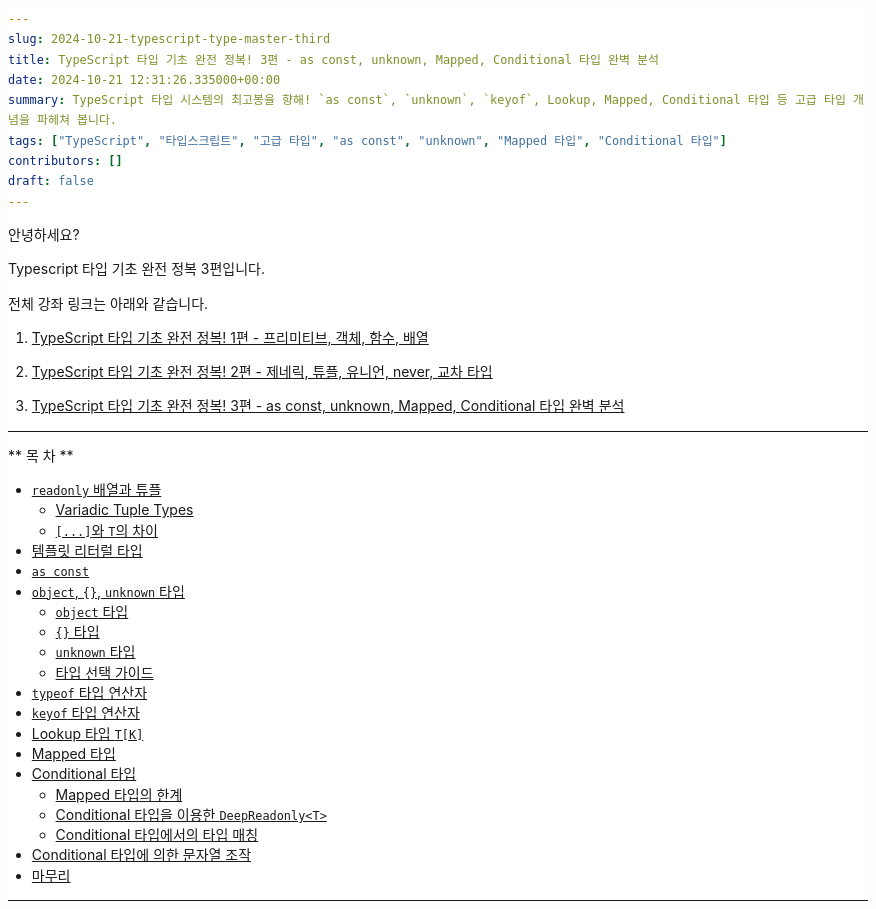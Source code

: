 ```yaml
---
slug: 2024-10-21-typescript-type-master-third
title: TypeScript 타입 기초 완전 정복! 3편 - as const, unknown, Mapped, Conditional 타입 완벽 분석
date: 2024-10-21 12:31:26.335000+00:00
summary: TypeScript 타입 시스템의 최고봉을 향해! `as const`, `unknown`, `keyof`, Lookup, Mapped, Conditional 타입 등 고급 타입 개념을 파헤쳐 봅니다.
tags: ["TypeScript", "타입스크립트", "고급 타입", "as const", "unknown", "Mapped 타입", "Conditional 타입"]
contributors: []
draft: false
---
```


안녕하세요?

Typescript 타입 기초 완전 정복 3편입니다.

전체 강좌 링크는 아래와 같습니다.

1. [TypeScript 타입 기초 완전 정복! 1편 - 프리미티브, 객체, 함수, 배열](https://mycodings.fly.dev/blog/2024-10-21-typescript-type-basics-first)

2. [TypeScript 타입 기초 완전 정복! 2편 - 제네릭, 튜플, 유니언, never, 교차 타입](https://mycodings.fly.dev/blog/2024-10-21-typescript-type-advanced-second)

3. [TypeScript 타입 기초 완전 정복! 3편 - as const, unknown, Mapped, Conditional 타입 완벽 분석](https://mycodings.fly.dev/blog/2024-10-21-typescript-type-master-third)

---

** 목 차 **

- [`readonly` 배열과 튜플](#readonly-배열과-튜플)
  - [Variadic Tuple Types](#variadic-tuple-types)
  - [`[...]`와 `T`의 차이](#와-t의-차이)
- [템플릿 리터럴 타입](#템플릿-리터럴-타입)
- [`as const`](#as-const)
- [`object`, `{}`, `unknown` 타입](#object--unknown-타입)
  - [`object` 타입](#object-타입)
  - [`{}` 타입](#-타입)
  - [`unknown` 타입](#unknown-타입)
  - [타입 선택 가이드](#타입-선택-가이드)
- [`typeof` 타입 연산자](#typeof-타입-연산자)
- [`keyof` 타입 연산자](#keyof-타입-연산자)
- [Lookup 타입 `T[K]`](#lookup-타입-tk)
- [Mapped 타입](#mapped-타입)
- [Conditional 타입](#conditional-타입)
  - [Mapped 타입의 한계](#mapped-타입의-한계)
  - [Conditional 타입을 이용한 `DeepReadonly<T>`](#conditional-타입을-이용한-deepreadonlyt)
  - [Conditional 타입에서의 타입 매칭](#conditional-타입에서의-타입-매칭)
- [Conditional 타입에 의한 문자열 조작](#conditional-타입에-의한-문자열-조작)
- [마무리](#마무리)


---


  [symb]: 'symb',
  [foo: string]: number;